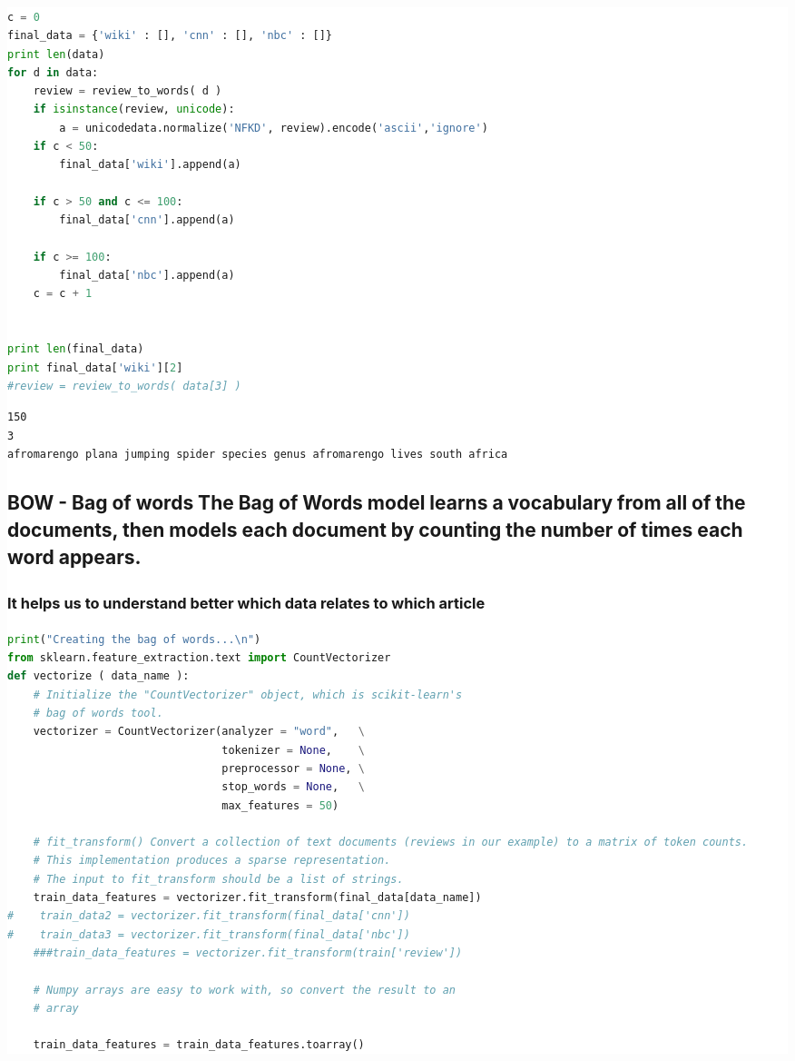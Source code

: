 
```python
c = 0
final_data = {'wiki' : [], 'cnn' : [], 'nbc' : []}
print len(data)
for d in data:
    review = review_to_words( d )
    if isinstance(review, unicode):
        a = unicodedata.normalize('NFKD', review).encode('ascii','ignore')
    if c < 50:
        final_data['wiki'].append(a)
      
    if c > 50 and c <= 100:
        final_data['cnn'].append(a)
      
    if c >= 100:
        final_data['nbc'].append(a)
    c = c + 1
    

print len(final_data)
print final_data['wiki'][2]
#review = review_to_words( data[3] )


```

    150
    3
    afromarengo plana jumping spider species genus afromarengo lives south africa


##  BOW - Bag of words The Bag of Words model learns a vocabulary from all of the documents, then models each document by counting the number of times each word appears.

### It helps us to understand better which data relates to which article


```python
print("Creating the bag of words...\n")
from sklearn.feature_extraction.text import CountVectorizer
def vectorize ( data_name ):
    # Initialize the "CountVectorizer" object, which is scikit-learn's
    # bag of words tool.  
    vectorizer = CountVectorizer(analyzer = "word",   \
                                 tokenizer = None,    \
                                 preprocessor = None, \
                                 stop_words = None,   \
                                 max_features = 50) 

    # fit_transform() Convert a collection of text documents (reviews in our example) to a matrix of token counts.
    # This implementation produces a sparse representation.
    # The input to fit_transform should be a list of strings.
    train_data_features = vectorizer.fit_transform(final_data[data_name])
#    train_data2 = vectorizer.fit_transform(final_data['cnn'])
#    train_data3 = vectorizer.fit_transform(final_data['nbc'])
    ###train_data_features = vectorizer.fit_transform(train['review'])

    # Numpy arrays are easy to work with, so convert the result to an 
    # array

    train_data_features = train_data_features.toarray()
```